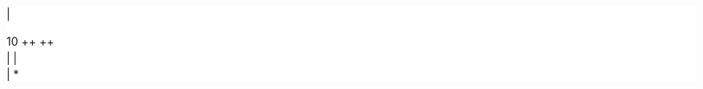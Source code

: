 <span class="syntax--keyword syntax--operator syntax--js">*</span><span class="syntax--keyword syntax--operator syntax--js">*</span><span class="syntax--keyword syntax--operator syntax--js">*</span><span class="syntax--keyword syntax--operator syntax--js">*</span><span class="syntax--keyword syntax--operator syntax--js">*</span><span class="syntax--keyword syntax--operator syntax--js">*</span><span class="syntax--keyword syntax--operator syntax--js">*</span><span class="syntax--keyword syntax--operator syntax--js">*</span><span class="syntax--keyword syntax--operator syntax--js">*</span><span class="syntax--keyword syntax--operator syntax--js">*</span><span class="syntax--keyword syntax--operator syntax--js">*</span><span class="syntax--keyword syntax--operator syntax--js">*</span><span class="syntax--keyword syntax--operator syntax--js">*</span><span class="syntax--keyword syntax--operator syntax--js">*</span><span class="syntax--keyword syntax--operator syntax--js">*</span><span class="syntax--keyword syntax--operator syntax--js">*</span>                                                                                <span class="syntax--keyword syntax--operator syntax--js">|</span></span></div><div class="line"><span class="syntax--source syntax--js"><span class="leading-whitespace">       </span><span class="syntax--constant syntax--numeric">10</span> <span class="syntax--keyword syntax--operator syntax--js">++</span>        <span class="syntax--keyword syntax--operator syntax--js">*</span><span class="syntax--keyword syntax--operator syntax--js">*</span><span class="syntax--keyword syntax--operator syntax--js">*</span><span class="syntax--keyword syntax--operator syntax--js">*</span><span class="syntax--keyword syntax--operator syntax--js">*</span><span class="syntax--keyword syntax--operator syntax--js">*</span><span class="syntax--keyword syntax--operator syntax--js">*</span><span class="syntax--keyword syntax--operator syntax--js">*</span><span class="syntax--keyword syntax--operator syntax--js">*</span><span class="syntax--keyword syntax--operator syntax--js">*</span><span class="syntax--keyword syntax--operator syntax--js">*</span><span class="syntax--keyword syntax--operator syntax--js">*</span><span class="syntax--keyword syntax--operator syntax--js">*</span><span class="syntax--keyword syntax--operator syntax--js">*</span><span class="syntax--keyword syntax--operator syntax--js">*</span><span class="syntax--keyword syntax--operator syntax--js">*</span>                                                          <span class="syntax--keyword syntax--operator syntax--js">*</span><span class="syntax--keyword syntax--operator syntax--js">*</span>                   <span class="syntax--keyword syntax--operator syntax--js">++</span></span></div><div class="line"><span class="syntax--source syntax--js"><span class="leading-whitespace">          </span><span class="syntax--keyword syntax--operator syntax--js">|</span>       <span class="syntax--keyword syntax--operator syntax--js">*</span><span class="syntax--keyword syntax--operator syntax--js">*</span><span class="syntax--keyword syntax--operator syntax--js">*</span><span class="syntax--keyword syntax--operator syntax--js">*</span><span class="syntax--keyword syntax--operator syntax--js">*</span><span class="syntax--keyword syntax--operator syntax--js">*</span><span class="syntax--keyword syntax--operator syntax--js">*</span><span class="syntax--keyword syntax--operator syntax--js">*</span><span class="syntax--keyword syntax--operator syntax--js">*</span><span class="syntax--keyword syntax--operator syntax--js">*</span><span class="syntax--keyword syntax--operator syntax--js">*</span><span class="syntax--keyword syntax--operator syntax--js">*</span><span class="syntax--keyword syntax--operator syntax--js">*</span><span class="syntax--keyword syntax--operator syntax--js">*</span><span class="syntax--keyword syntax--operator syntax--js">*</span><span class="syntax--keyword syntax--operator syntax--js">*</span><span class="syntax--keyword syntax--operator syntax--js">*</span><span class="syntax--keyword syntax--operator syntax--js">*</span>                                                          <span class="syntax--keyword syntax--operator syntax--js">*</span><span class="syntax--keyword syntax--operator syntax--js">*</span>                    <span class="syntax--keyword syntax--operator syntax--js">|</span></span></div><div class="line"><span class="syntax--source syntax--js"><span class="leading-whitespace">          </span><span class="syntax--keyword syntax--operator syntax--js">|</span>       <span class="syntax--keyword syntax--operator syntax--js">*</span> <span class="syntax--keyword syntax--operator syntax--js">*</span><span class="syntax--keyword syntax--operator syntax--js">*</span><span class="syntax--keyword syntax--operator syntax--js">*</span><span class="syntax--keyword syntax--operator syntax--js">*</span><span class="syntax--keyword syntax--operator syntax--js">*</span><span class="syntax--keyword syntax--operator syntax--js">*</span><span class="syntax--keyword syntax--operator syntax--js">*</span><span class="syntax--keyword syntax--operator syntax--js">*</span><span class="syntax--keyword syntax--operator syntax--js">*</span><span class="syntax--keyword syntax--operator syntax--js">*</span><span class="syntax--keyword syntax--operator syntax--js">*</span><span class="syntax--keyword syntax--operator syntax--js">*</span><span class="syntax--keyword syntax--operator syntax--js">*</span><span class="syntax--keyword syntax--operator syntax--js">*</span><span class="syntax--keyword syntax--operator syntax--js">*</span><span class="syntax--keyword syntax--operator syntax--js">*</span><span class="syntax--keyword syntax--operator syntax--js">*</span><span class="syntax--keyword syntax--operator syntax--js">*</span>